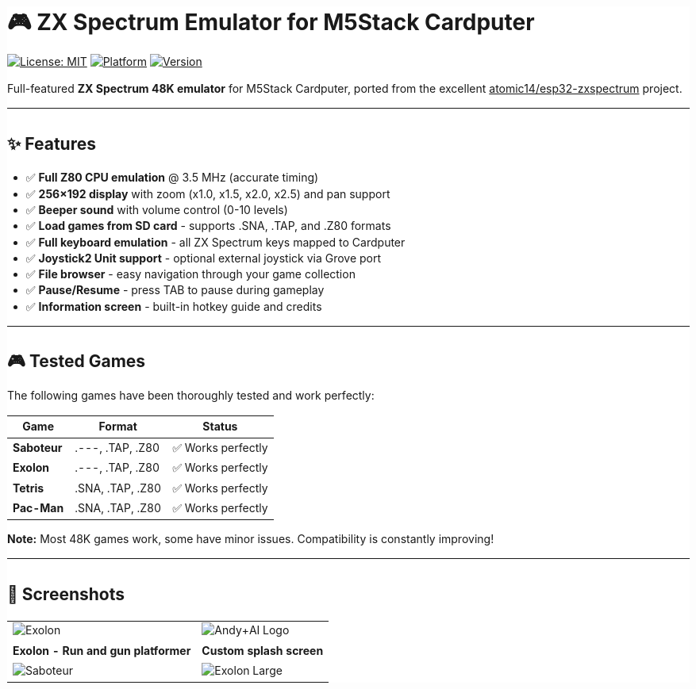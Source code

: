 # 🎮 ZX Spectrum Emulator for M5Stack Cardputer

[![License: MIT](https://img.shields.io/badge/License-MIT-yellow.svg)](https://opensource.org/licenses/MIT)
[![Platform](https://img.shields.io/badge/platform-ESP32--S3-blue)](https://github.com/m5stack/M5Cardputer)
[![Version](https://img.shields.io/badge/version-v3.137-green)](https://github.com/AndyAiCardputer/zx-spectrum-cardputer/releases)

Full-featured **ZX Spectrum 48K emulator** for M5Stack Cardputer, ported from the excellent [atomic14/esp32-zxspectrum](https://github.com/atomic14/esp32-zxspectrum) project.

---

## ✨ Features

- ✅ **Full Z80 CPU emulation** @ 3.5 MHz (accurate timing)
- ✅ **256×192 display** with zoom (x1.0, x1.5, x2.0, x2.5) and pan support
- ✅ **Beeper sound** with volume control (0-10 levels)
- ✅ **Load games from SD card** - supports .SNA, .TAP, and .Z80 formats
- ✅ **Full keyboard emulation** - all ZX Spectrum keys mapped to Cardputer
- ✅ **Joystick2 Unit support** - optional external joystick via Grove port
- ✅ **File browser** - easy navigation through your game collection
- ✅ **Pause/Resume** - press TAB to pause during gameplay
- ✅ **Information screen** - built-in hotkey guide and credits

---

## 🎮 Tested Games

The following games have been thoroughly tested and work perfectly:

| Game | Format | Status |
|------|--------|--------|
| **Saboteur** | .---, .TAP, .Z80 | ✅ Works perfectly |
| **Exolon** | .---, .TAP, .Z80 | ✅ Works perfectly |
| **Tetris** | .SNA, .TAP, .Z80 | ✅ Works perfectly |
| **Pac-Man** | .SNA, .TAP, .Z80 | ✅ Works perfectly |

**Note:** Most 48K games work, some have minor issues. Compatibility is constantly improving!

---

## 📸 Screenshots

<table>
  <tr>
    <td><img src="screenshots/01_exolon.jpg" alt="Exolon" width="300"/></td>
    <td><img src="screenshots/02_andy_ai_logo.jpg" alt="Andy+AI Logo" width="300"/></td>
  </tr>
  <tr>
    <td align="center"><b>Exolon - Run and gun platformer</b></td>
    <td align="center"><b>Custom splash screen</b></td>
  </tr>
  <tr>
    <td><img src="screenshots/08_saboteur_game.jpg" alt="Saboteur" width="300"/></td>
    <td><img src="screenshots/05_exolon_large.jpg" alt="Exolon Large" width="300"/></td>
  </tr>
  <tr>